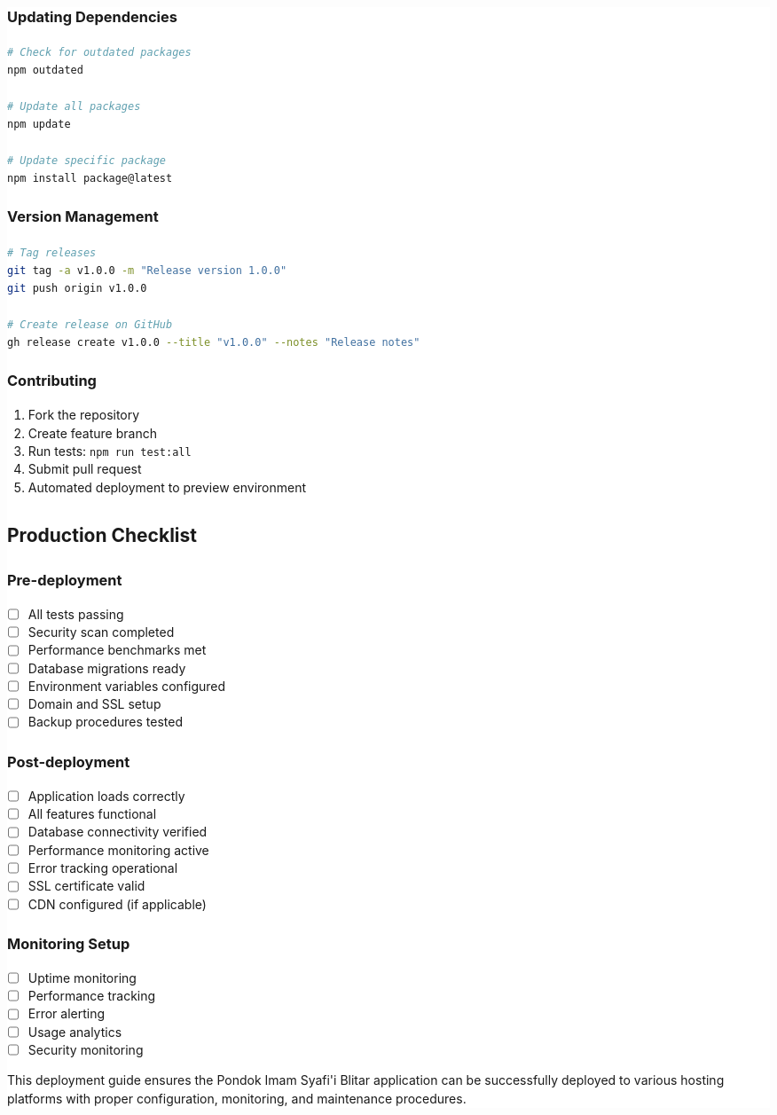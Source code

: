 ### Updating Dependencies
```bash
# Check for outdated packages
npm outdated

# Update all packages
npm update

# Update specific package
npm install package@latest
```

### Version Management
```bash
# Tag releases
git tag -a v1.0.0 -m "Release version 1.0.0"
git push origin v1.0.0

# Create release on GitHub
gh release create v1.0.0 --title "v1.0.0" --notes "Release notes"
```

### Contributing
1. Fork the repository
2. Create feature branch
3. Run tests: `npm run test:all`
4. Submit pull request
5. Automated deployment to preview environment

## Production Checklist

### Pre-deployment
- [ ] All tests passing
- [ ] Security scan completed
- [ ] Performance benchmarks met
- [ ] Database migrations ready
- [ ] Environment variables configured
- [ ] Domain and SSL setup
- [ ] Backup procedures tested

### Post-deployment
- [ ] Application loads correctly
- [ ] All features functional
- [ ] Database connectivity verified
- [ ] Performance monitoring active
- [ ] Error tracking operational
- [ ] SSL certificate valid
- [ ] CDN configured (if applicable)

### Monitoring Setup
- [ ] Uptime monitoring
- [ ] Performance tracking
- [ ] Error alerting
- [ ] Usage analytics
- [ ] Security monitoring

This deployment guide ensures the Pondok Imam Syafi'i Blitar application can be successfully deployed to various hosting platforms with proper configuration, monitoring, and maintenance procedures.